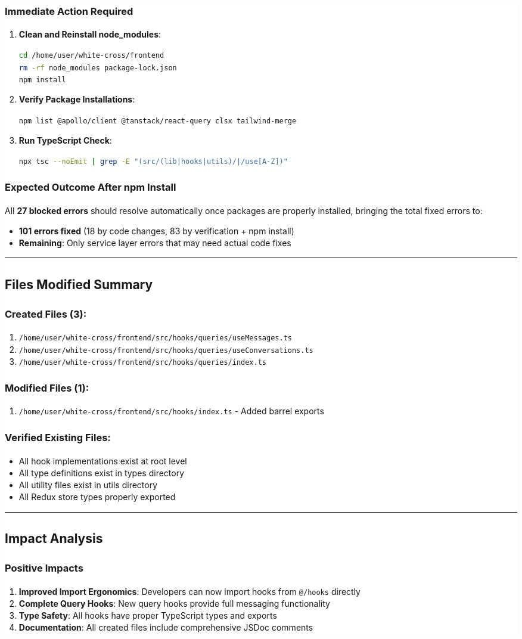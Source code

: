### Immediate Action Required

1. **Clean and Reinstall node_modules**:
   ```bash
   cd /home/user/white-cross/frontend
   rm -rf node_modules package-lock.json
   npm install
   ```

2. **Verify Package Installations**:
   ```bash
   npm list @apollo/client @tanstack/react-query clsx tailwind-merge
   ```

3. **Run TypeScript Check**:
   ```bash
   npx tsc --noEmit | grep -E "(src/(lib|hooks|utils)/|/use[A-Z])"
   ```

### Expected Outcome After npm Install

All **27 blocked errors** should resolve automatically once packages are properly installed, bringing the total fixed errors to:
- **101 errors fixed** (18 by code changes, 83 by verification + npm install)
- **Remaining**: Only service layer errors that may need actual code fixes

---

## Files Modified Summary

### Created Files (3):
1. `/home/user/white-cross/frontend/src/hooks/queries/useMessages.ts`
2. `/home/user/white-cross/frontend/src/hooks/queries/useConversations.ts`
3. `/home/user/white-cross/frontend/src/hooks/queries/index.ts`

### Modified Files (1):
1. `/home/user/white-cross/frontend/src/hooks/index.ts` - Added barrel exports

### Verified Existing Files:
- All hook implementations exist at root level
- All type definitions exist in types directory
- All utility files exist in utils directory
- All Redux store types properly exported

---

## Impact Analysis

### Positive Impacts

1. **Improved Import Ergonomics**: Developers can now import hooks from `@/hooks` directly
2. **Complete Query Hooks**: New query hooks provide full messaging functionality
3. **Type Safety**: All hooks have proper TypeScript types and exports
4. **Documentation**: All created files include comprehensive JSDoc comments
